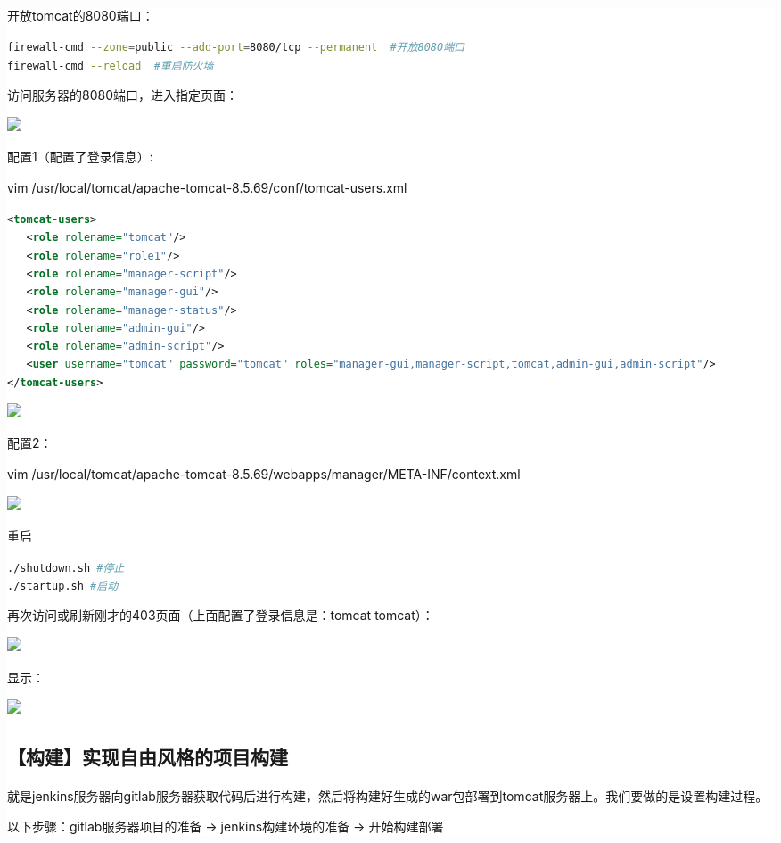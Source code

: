 开放tomcat的8080端口：

```bash
firewall-cmd --zone=public --add-port=8080/tcp --permanent  #开放8080端口
firewall-cmd --reload  #重启防火墙
```

访问服务器的8080端口，进入指定页面：

![](https://cdn.jsdelivr.net/gh/18476305640/typora@master/image/1626316981745-1626316981736.png)

配置1（配置了登录信息）:

vim  /usr/local/tomcat/apache-tomcat-8.5.69/conf/tomcat-users.xml

```xml
<tomcat-users>
   <role rolename="tomcat"/>
   <role rolename="role1"/>
   <role rolename="manager-script"/>
   <role rolename="manager-gui"/>
   <role rolename="manager-status"/>
   <role rolename="admin-gui"/>
   <role rolename="admin-script"/>
   <user username="tomcat" password="tomcat" roles="manager-gui,manager-script,tomcat,admin-gui,admin-script"/>
</tomcat-users>
```

![](https://cdn.jsdelivr.net/gh/18476305640/typora@master/image/1626317427813-1626317427807.png)

配置2：

vim   /usr/local/tomcat/apache-tomcat-8.5.69/webapps/manager/META-INF/context.xml

![](https://cdn.jsdelivr.net/gh/18476305640/typora@master/image/1626317357259-1626317357234.png)

重启

```bash
./shutdown.sh #停止
./startup.sh #启动
```

再次访问或刷新刚才的403页面（上面配置了登录信息是：tomcat  tomcat）：

![](https://cdn.jsdelivr.net/gh/18476305640/typora@master/image/1626317528836-1626317528820.png)

显示：

![](https://cdn.jsdelivr.net/gh/18476305640/typora@master/image/1626317555591-1626317555588.png)

## 【构建】实现自由风格的项目构建

就是jenkins服务器向gitlab服务器获取代码后进行构建，然后将构建好生成的war包部署到tomcat服务器上。我们要做的是设置构建过程。

以下步骤：gitlab服务器项目的准备 ->  jenkins构建环境的准备  -> 开始构建部署
